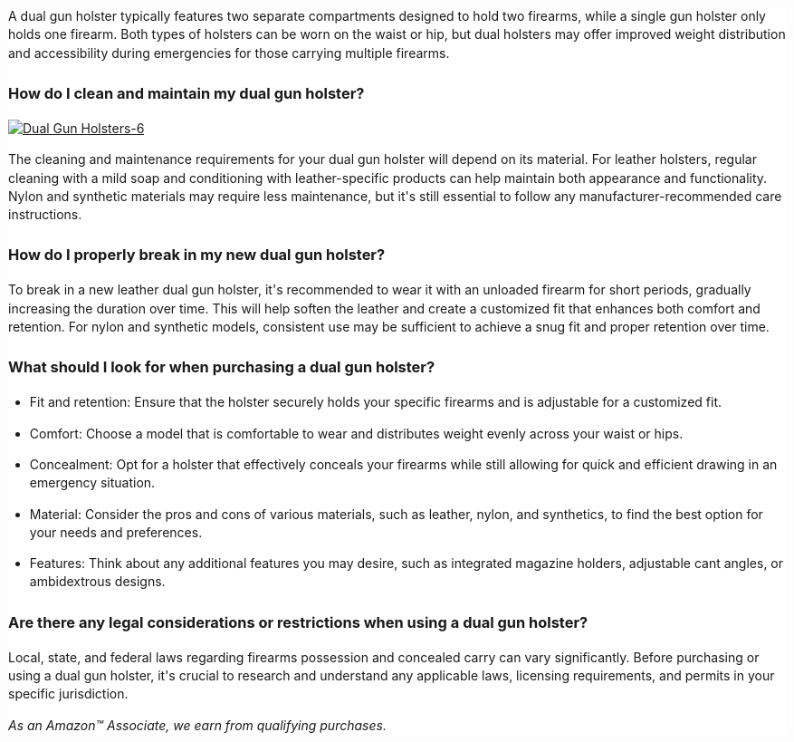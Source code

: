 A dual gun holster typically features two separate compartments designed to hold two firearms, while a single gun holster only holds one firearm. Both types of holsters can be worn on the waist or hip, but dual holsters may offer improved weight distribution and accessibility during emergencies for those carrying multiple firearms.

### How do I clean and maintain my dual gun holster?

<div><a href="https://serp.ly/@universityofguns/amazon/dual-gun-holsters?utm_source=universityofguns&utm_medium=organic&utm_campaign=website"><img src="https://imagedelivery.net/vy2bglCGN6hEeWOnSe2c7A/Dual+Gun+Holsters-6/public" alt="Dual Gun Holsters-6"></a></div>

The cleaning and maintenance requirements for your dual gun holster will depend on its material. For leather holsters, regular cleaning with a mild soap and conditioning with leather-specific products can help maintain both appearance and functionality. Nylon and synthetic materials may require less maintenance, but it's still essential to follow any manufacturer-recommended care instructions.

### How do I properly break in my new dual gun holster?

To break in a new leather dual gun holster, it's recommended to wear it with an unloaded firearm for short periods, gradually increasing the duration over time. This will help soften the leather and create a customized fit that enhances both comfort and retention. For nylon and synthetic models, consistent use may be sufficient to achieve a snug fit and proper retention over time.

### What should I look for when purchasing a dual gun holster?

- Fit and retention: Ensure that the holster securely holds your specific firearms and is adjustable for a customized fit.

- Comfort: Choose a model that is comfortable to wear and distributes weight evenly across your waist or hips.

- Concealment: Opt for a holster that effectively conceals your firearms while still allowing for quick and efficient drawing in an emergency situation.

- Material: Consider the pros and cons of various materials, such as leather, nylon, and synthetics, to find the best option for your needs and preferences.

- Features: Think about any additional features you may desire, such as integrated magazine holders, adjustable cant angles, or ambidextrous designs.

### Are there any legal considerations or restrictions when using a dual gun holster?

Local, state, and federal laws regarding firearms possession and concealed carry can vary significantly. Before purchasing or using a dual gun holster, it's crucial to research and understand any applicable laws, licensing requirements, and permits in your specific jurisdiction.

_As an Amazon™ Associate, we earn from qualifying purchases._
